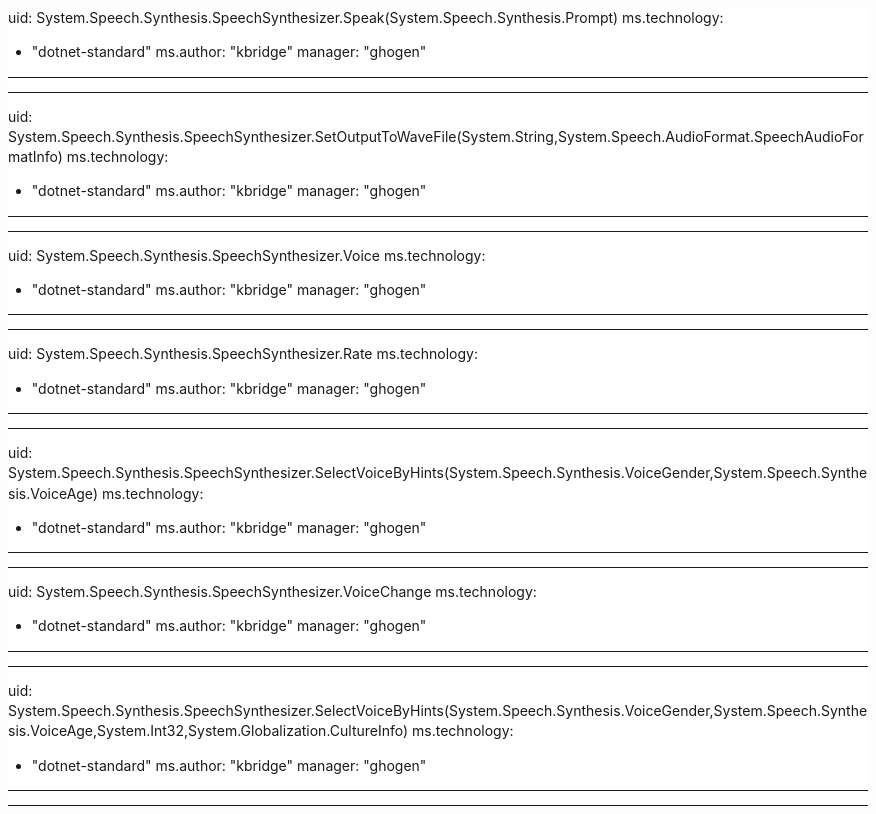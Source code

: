 uid: System.Speech.Synthesis.SpeechSynthesizer.Speak(System.Speech.Synthesis.Prompt)
ms.technology: 
  - "dotnet-standard"
ms.author: "kbridge"
manager: "ghogen"
---

---
uid: System.Speech.Synthesis.SpeechSynthesizer.SetOutputToWaveFile(System.String,System.Speech.AudioFormat.SpeechAudioFormatInfo)
ms.technology: 
  - "dotnet-standard"
ms.author: "kbridge"
manager: "ghogen"
---

---
uid: System.Speech.Synthesis.SpeechSynthesizer.Voice
ms.technology: 
  - "dotnet-standard"
ms.author: "kbridge"
manager: "ghogen"
---

---
uid: System.Speech.Synthesis.SpeechSynthesizer.Rate
ms.technology: 
  - "dotnet-standard"
ms.author: "kbridge"
manager: "ghogen"
---

---
uid: System.Speech.Synthesis.SpeechSynthesizer.SelectVoiceByHints(System.Speech.Synthesis.VoiceGender,System.Speech.Synthesis.VoiceAge)
ms.technology: 
  - "dotnet-standard"
ms.author: "kbridge"
manager: "ghogen"
---

---
uid: System.Speech.Synthesis.SpeechSynthesizer.VoiceChange
ms.technology: 
  - "dotnet-standard"
ms.author: "kbridge"
manager: "ghogen"
---

---
uid: System.Speech.Synthesis.SpeechSynthesizer.SelectVoiceByHints(System.Speech.Synthesis.VoiceGender,System.Speech.Synthesis.VoiceAge,System.Int32,System.Globalization.CultureInfo)
ms.technology: 
  - "dotnet-standard"
ms.author: "kbridge"
manager: "ghogen"
---

---